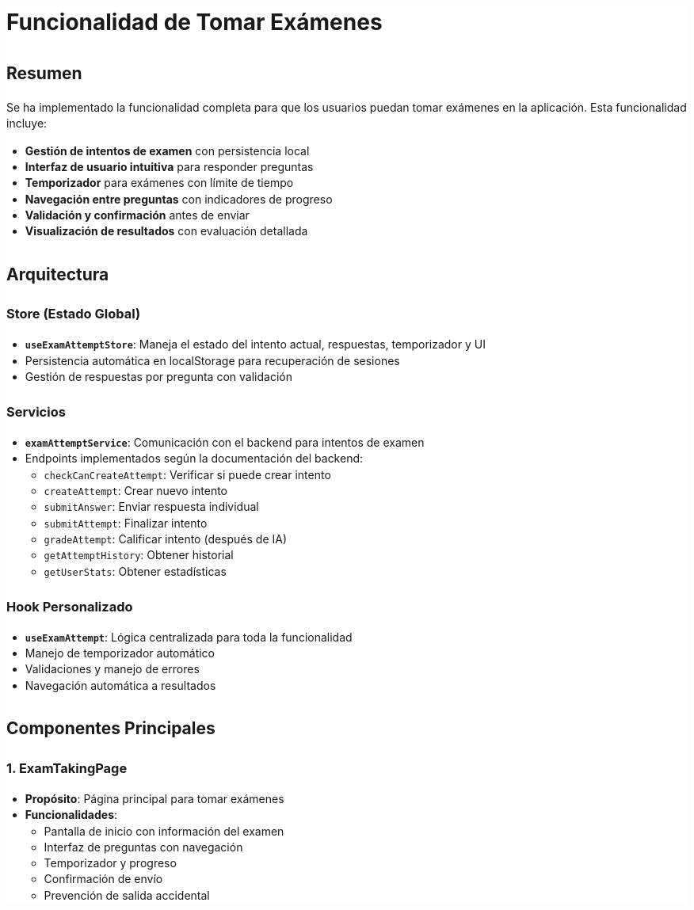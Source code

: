# Funcionalidad de Tomar Exámenes

## Resumen

Se ha implementado la funcionalidad completa para que los usuarios puedan tomar exámenes en la aplicación. Esta funcionalidad incluye:

- **Gestión de intentos de examen** con persistencia local
- **Interfaz de usuario intuitiva** para responder preguntas
- **Temporizador** para exámenes con límite de tiempo
- **Navegación entre preguntas** con indicadores de progreso
- **Validación y confirmación** antes de enviar
- **Visualización de resultados** con evaluación detallada

## Arquitectura

### Store (Estado Global)
- **`useExamAttemptStore`**: Maneja el estado del intento actual, respuestas, temporizador y UI
- Persistencia automática en localStorage para recuperación de sesiones
- Gestión de respuestas por pregunta con validación

### Servicios
- **`examAttemptService`**: Comunicación con el backend para intentos de examen
- Endpoints implementados según la documentación del backend:
  - `checkCanCreateAttempt`: Verificar si puede crear intento
  - `createAttempt`: Crear nuevo intento
  - `submitAnswer`: Enviar respuesta individual
  - `submitAttempt`: Finalizar intento
  - `gradeAttempt`: Calificar intento (después de IA)
  - `getAttemptHistory`: Obtener historial
  - `getUserStats`: Obtener estadísticas

### Hook Personalizado
- **`useExamAttempt`**: Lógica centralizada para toda la funcionalidad
- Manejo de temporizador automático
- Validaciones y manejo de errores
- Navegación automática a resultados

## Componentes Principales

### 1. ExamTakingPage
- **Propósito**: Página principal para tomar exámenes
- **Funcionalidades**:
  - Pantalla de inicio con información del examen
  - Interfaz de preguntas con navegación
  - Temporizador y progreso
  - Confirmación de envío
  - Prevención de salida accidental

